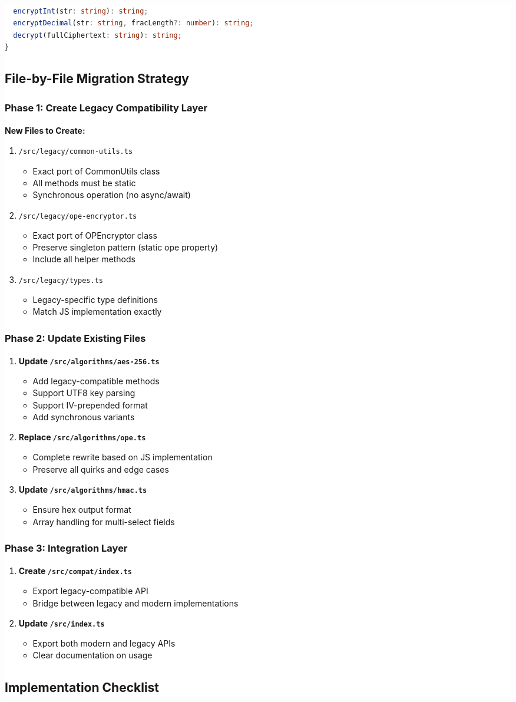 ```typescript
  encryptInt(str: string): string;
  encryptDecimal(str: string, fracLength?: number): string;
  decrypt(fullCiphertext: string): string;
}
```

## File-by-File Migration Strategy

### Phase 1: Create Legacy Compatibility Layer

**New Files to Create:**

1. `/src/legacy/common-utils.ts`
   - Exact port of CommonUtils class
   - All methods must be static
   - Synchronous operation (no async/await)

2. `/src/legacy/ope-encryptor.ts`
   - Exact port of OPEncryptor class
   - Preserve singleton pattern (static ope property)
   - Include all helper methods

3. `/src/legacy/types.ts`
   - Legacy-specific type definitions
   - Match JS implementation exactly

### Phase 2: Update Existing Files

1. **Update `/src/algorithms/aes-256.ts`**
   - Add legacy-compatible methods
   - Support UTF8 key parsing
   - Support IV-prepended format
   - Add synchronous variants

2. **Replace `/src/algorithms/ope.ts`**
   - Complete rewrite based on JS implementation
   - Preserve all quirks and edge cases

3. **Update `/src/algorithms/hmac.ts`**
   - Ensure hex output format
   - Array handling for multi-select fields

### Phase 3: Integration Layer

1. **Create `/src/compat/index.ts`**
   - Export legacy-compatible API
   - Bridge between legacy and modern implementations

2. **Update `/src/index.ts`**
   - Export both modern and legacy APIs
   - Clear documentation on usage

## Implementation Checklist
